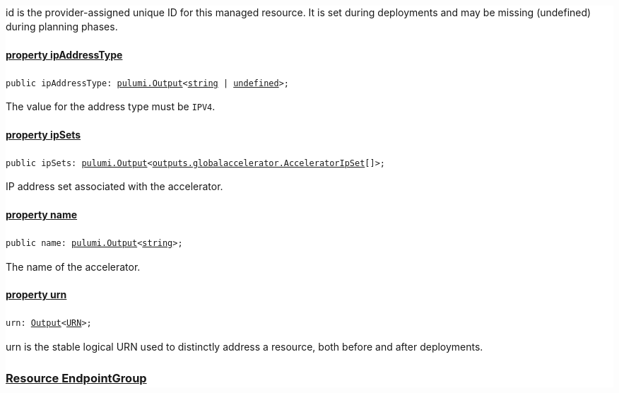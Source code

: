 id is the provider-assigned unique ID for this managed resource.  It is set during
deployments and may be missing (undefined) during planning phases.

<h4 class="pdoc-member-header" id="Accelerator-ipAddressType">
<a class="pdoc-child-name" href="https://github.com/pulumi/pulumi-aws/blob/7e649d425d2e2830c2f868b880d647bf6568f087/sdk/nodejs/globalaccelerator/accelerator.ts#L69">property <b>ipAddressType</b></a>
</h4>

<pre class="highlight"><code><span class='kd'>public </span>ipAddressType: <a href='/docs/reference/pkg/nodejs/pulumi/pulumi/#Output'>pulumi.Output</a>&lt;<span class='kd'><a href='https://developer.mozilla.org/en-US/docs/Web/JavaScript/Reference/Global_Objects/String'>string</a></span> | <span class='kd'><a href='https://developer.mozilla.org/en-US/docs/Web/JavaScript/Reference/Global_Objects/undefined'>undefined</a></span>&gt;;</code></pre>

The value for the address type must be `IPV4`.

<h4 class="pdoc-member-header" id="Accelerator-ipSets">
<a class="pdoc-child-name" href="https://github.com/pulumi/pulumi-aws/blob/7e649d425d2e2830c2f868b880d647bf6568f087/sdk/nodejs/globalaccelerator/accelerator.ts#L73">property <b>ipSets</b></a>
</h4>

<pre class="highlight"><code><span class='kd'>public </span>ipSets: <a href='/docs/reference/pkg/nodejs/pulumi/pulumi/#Output'>pulumi.Output</a>&lt;<a href='/docs/reference/pkg/nodejs/pulumi/aws/types/output/#AcceleratorIpSet'>outputs.globalaccelerator.AcceleratorIpSet</a>[]&gt;;</code></pre>

IP address set associated with the accelerator.

<h4 class="pdoc-member-header" id="Accelerator-name">
<a class="pdoc-child-name" href="https://github.com/pulumi/pulumi-aws/blob/7e649d425d2e2830c2f868b880d647bf6568f087/sdk/nodejs/globalaccelerator/accelerator.ts#L77">property <b>name</b></a>
</h4>

<pre class="highlight"><code><span class='kd'>public </span>name: <a href='/docs/reference/pkg/nodejs/pulumi/pulumi/#Output'>pulumi.Output</a>&lt;<span class='kd'><a href='https://developer.mozilla.org/en-US/docs/Web/JavaScript/Reference/Global_Objects/String'>string</a></span>&gt;;</code></pre>

The name of the accelerator.

<h4 class="pdoc-member-header" id="Accelerator-urn">
<a class="pdoc-child-name" href="https://github.com/pulumi/pulumi-aws/blob/7e649d425d2e2830c2f868b880d647bf6568f087/sdk/nodejs/globalaccelerator/accelerator.ts#L31">property <b>urn</b></a>
</h4>

<pre class="highlight"><code><span class='kd'></span>urn: <a href='/docs/reference/pkg/nodejs/pulumi/pulumi/#Output'>Output</a>&lt;<a href='/docs/reference/pkg/nodejs/pulumi/pulumi/#URN'>URN</a>&gt;;</code></pre>

urn is the stable logical URN used to distinctly address a resource, both before and after
deployments.

<h3 class="pdoc-module-header" id="EndpointGroup" data-link-title="EndpointGroup">
    <a href="https://github.com/pulumi/pulumi-aws/blob/7e649d425d2e2830c2f868b880d647bf6568f087/sdk/nodejs/globalaccelerator/endpointGroup.ts#L29">
        Resource <strong>EndpointGroup</strong>
    </a>
</h3>
